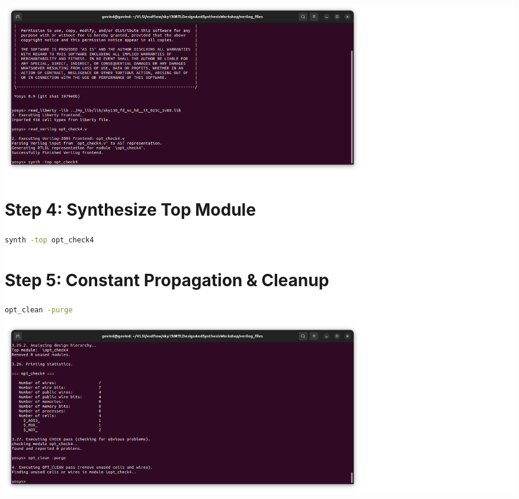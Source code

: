 <img src="https://github.com/Govindan-M/riscv-soc-tapeout/blob/main/Week%201/Day%203/Images/opt_check4-01.png" width="600"/>

# Step 4: Synthesize Top Module
```bash
synth -top opt_check4
```

# Step 5: Constant Propagation & Cleanup
```bash
opt_clean -purge
```
<img src="https://github.com/Govindan-M/riscv-soc-tapeout/blob/main/Week%201/Day%203/Images/opt_check4-02.png" width="600"/>
